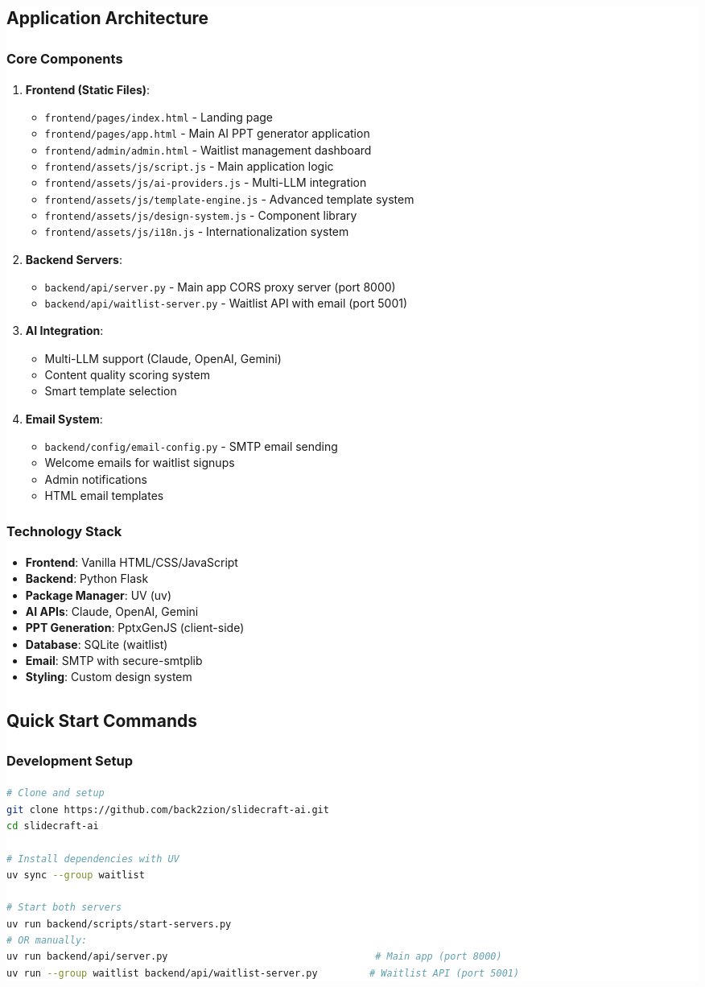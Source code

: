 ## Application Architecture

### Core Components

1. **Frontend (Static Files)**:
   - `frontend/pages/index.html` - Landing page
   - `frontend/pages/app.html` - Main AI PPT generator application  
   - `frontend/admin/admin.html` - Waitlist management dashboard
   - `frontend/assets/js/script.js` - Main application logic
   - `frontend/assets/js/ai-providers.js` - Multi-LLM integration
   - `frontend/assets/js/template-engine.js` - Advanced template system
   - `frontend/assets/js/design-system.js` - Component library
   - `frontend/assets/js/i18n.js` - Internationalization system

2. **Backend Servers**:
   - `backend/api/server.py` - Main app CORS proxy server (port 8000)
   - `backend/api/waitlist-server.py` - Waitlist API with email (port 5001)

3. **AI Integration**:
   - Multi-LLM support (Claude, OpenAI, Gemini)
   - Content quality scoring system
   - Smart template selection

4. **Email System**:
   - `backend/config/email-config.py` - SMTP email sending
   - Welcome emails for waitlist signups
   - Admin notifications
   - HTML email templates

### Technology Stack

- **Frontend**: Vanilla HTML/CSS/JavaScript
- **Backend**: Python Flask
- **Package Manager**: UV (uv)
- **AI APIs**: Claude, OpenAI, Gemini
- **PPT Generation**: PptxGenJS (client-side)
- **Database**: SQLite (waitlist)
- **Email**: SMTP with secure-smtplib
- **Styling**: Custom design system

## Quick Start Commands

### Development Setup
```bash
# Clone and setup
git clone https://github.com/back2zion/slidecraft-ai.git
cd slidecraft-ai

# Install dependencies with UV
uv sync --group waitlist

# Start both servers
uv run backend/scripts/start-servers.py
# OR manually:
uv run backend/api/server.py                                    # Main app (port 8000)
uv run --group waitlist backend/api/waitlist-server.py         # Waitlist API (port 5001)
```
